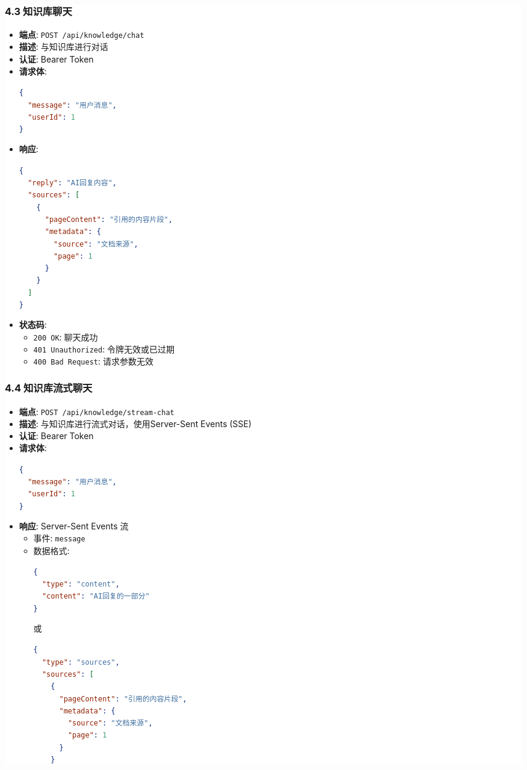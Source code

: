 ### 4.3 知识库聊天

- **端点**: `POST /api/knowledge/chat`
- **描述**: 与知识库进行对话
- **认证**: Bearer Token
- **请求体**: 
  ```json
  {
    "message": "用户消息",
    "userId": 1
  }
  ```
- **响应**: 
  ```json
  {
    "reply": "AI回复内容",
    "sources": [
      {
        "pageContent": "引用的内容片段",
        "metadata": {
          "source": "文档来源",
          "page": 1
        }
      }
    ]
  }
  ```
- **状态码**:
  - `200 OK`: 聊天成功
  - `401 Unauthorized`: 令牌无效或已过期
  - `400 Bad Request`: 请求参数无效

### 4.4 知识库流式聊天

- **端点**: `POST /api/knowledge/stream-chat`
- **描述**: 与知识库进行流式对话，使用Server-Sent Events (SSE)
- **认证**: Bearer Token
- **请求体**: 
  ```json
  {
    "message": "用户消息",
    "userId": 1
  }
  ```
- **响应**: Server-Sent Events 流
  - 事件: `message`
  - 数据格式:
    ```json
    {
      "type": "content",
      "content": "AI回复的一部分"
    }
    ```
    或
    ```json
    {
      "type": "sources",
      "sources": [
        {
          "pageContent": "引用的内容片段",
          "metadata": {
            "source": "文档来源",
            "page": 1
          }
        }